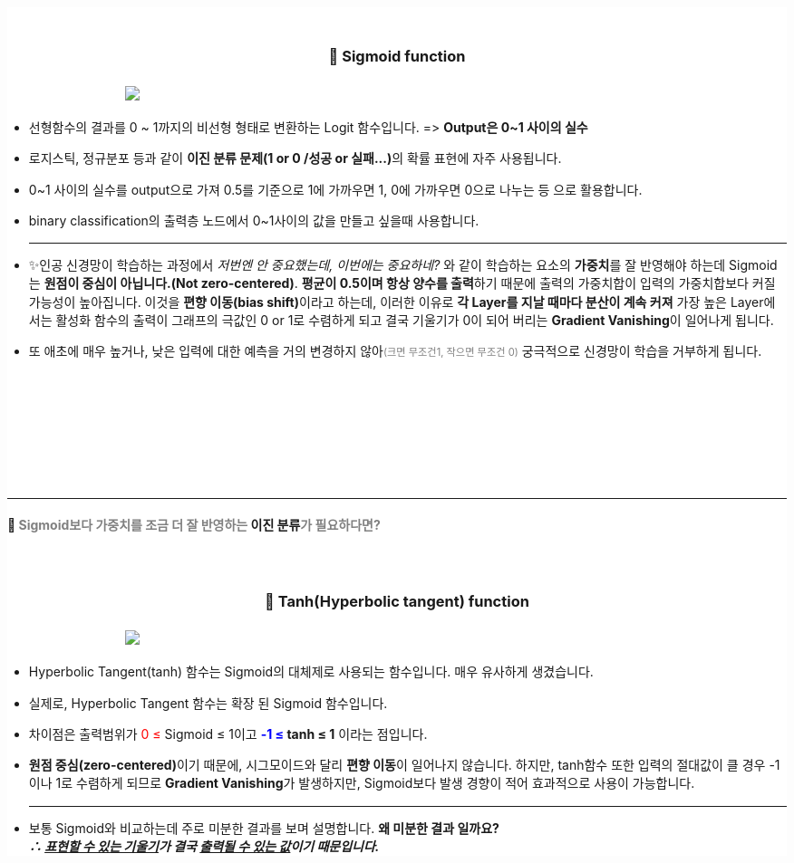 ​	

### <center>🔗 Sigmoid function</center>

<image src="/images/Activation_Function_01.png" width="600px" style="display: block; margin: 20px auto">

- 선형함수의 결과를 0 ~ 1까지의 비선형 형태로 변환하는 Logit 함수입니다. => <b>Output은 0~1 사이의 실수</b>

- 로지스틱, 정규분포 등과 같이 <b>이진 분류 문제(1 or 0 /성공 or 실패...)</b>의 확률 표현에 자주 사용됩니다.

- 0~1 사이의 실수를 output으로 가져 0.5를 기준으로 1에 가까우면 1, 0에 가까우면 0으로 나누는 등 으로 활용합니다.

- binary classification의 출력층 노드에서 0~1사이의 값을 만들고 싶을때 사용합니다.

  ---

- ✨인공 신경망이 학습하는 과정에서 _저번엔 안 중요했는데, 이번에는 중요하네?_ 와 같이 학습하는 요소의 <b>가중치</b>를 잘 반영해야 하는데 Sigmoid는 **원점이 중심이 아닙니다.(Not zero-centered)**. <b>평균이 0.5이며 항상 양수를 출력</b>하기 때문에 출력의 가중치합이 입력의 가중치합보다 커질 가능성이 높아집니다. 이것을 <b>편향 이동(bias shift)</b>이라고 하는데, 이러한 이유로 **각 Layer를 지날 때마다 분산이 계속 커져** 가장 높은 Layer에서는 활성화 함수의 출력이 그래프의 극값인 0 or 1로 수렴하게 되고 결국 기울기가 0이 되어 버리는 **Gradient Vanishing**이 일어나게 됩니다.

- 또 애초에 매우 높거나, 낮은 입력에 대한 예측을 거의 변경하지 않아<span style="font-size:0.8em; color:grey">(크면 무조건1, 작으면 무조건 0)</span> 궁극적으로 신경망이 학습을 거부하게 됩니다.


​				

​		

​	

​	

---

#### 🤔 <span style="color:grey">Sigmoid보다 가중치를 조금 더 잘 반영하는 </span>이진 분류<span style="color:grey">가 필요하다면?</span>

​	

### <center>🔗 Tanh(Hyperbolic tangent) function</center>

<image src="/images/Activation_Function_02.png" width="600px" style="display: block; margin: 20px auto">

- Hyperbolic Tangent(tanh) 함수는 Sigmoid의 대체제로 사용되는 함수입니다. 매우 유사하게 생겼습니다.

- 실제로, Hyperbolic Tangent 함수는 확장 된 Sigmoid 함수입니다.

- 차이점은 출력범위가 <span style="color: red">0 ≤</span> Sigmoid ≤ 1이고 <b><span style="color: blue">-1 ≤</span> tanh ≤ 1</b> 이라는 점입니다. 

- <b>원점 중심(zero-centered)</b>이기 때문에, 시그모이드와 달리 <b>편향 이동</b>이 일어나지 않습니다. 하지만, tanh함수 또한 입력의 절대값이 클 경우 -1이나 1로 수렴하게 되므로 **Gradient Vanishing**가 발생하지만, Sigmoid보다 발생 경향이 적어 효과적으로 사용이 가능합니다.

  ---

- 보통 Sigmoid와 비교하는데 주로 미분한 결과를 보며 설명합니다. <b>왜 미분한 결과 일까요?</b><br>
  <b>_∴ <u>표현할 수 있는 기울기</u>가 결국 <u>출력될 수 있는 값</u>이기 때문입니다._</b>

